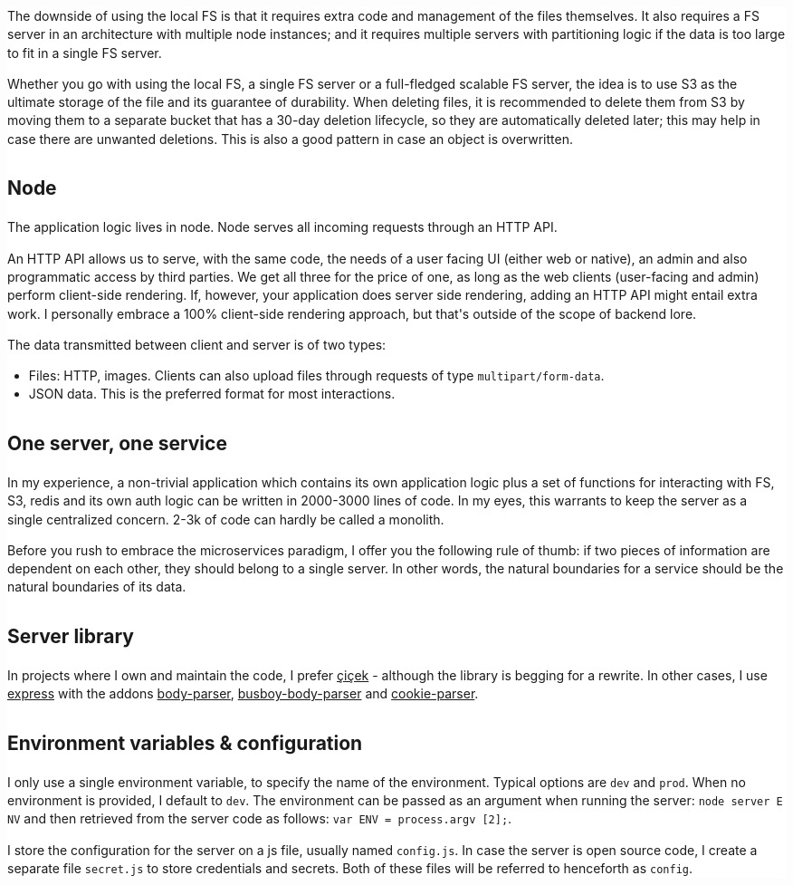 The downside of using the local FS is that it requires extra code and management of the files themselves. It also requires a FS server in an architecture with multiple node instances; and it requires multiple servers with partitioning logic if the data is too large to fit in a single FS server.

Whether you go with using the local FS, a single FS server or a full-fledged scalable FS server, the idea is to use S3 as the ultimate storage of the file and its guarantee of durability. When deleting files, it is recommended to delete them from S3 by moving them to a separate bucket that has a 30-day deletion lifecycle, so they are automatically deleted later; this may help in case there are unwanted deletions. This is also a good pattern in case an object is overwritten.

## Node

The application logic lives in node. Node serves all incoming requests through an HTTP API.

An HTTP API allows us to serve, with the same code, the needs of a user facing UI (either web or native), an admin and also programmatic access by third parties. We get all three for the price of one, as long as the web clients (user-facing and admin) perform client-side rendering. If, however, your application does server side rendering, adding an HTTP API might entail extra work. I personally embrace a 100% client-side rendering approach, but that's outside of the scope of backend lore.

The data transmitted between client and server is of two types:

- Files: HTTP, images. Clients can also upload files through requests of type `multipart/form-data`.
- JSON data. This is the preferred format for most interactions.

## One server, one service

In my experience, a non-trivial application which contains its own application logic plus a set of functions for interacting with FS, S3, redis and its own auth logic can be written in 2000-3000 lines of code. In my eyes, this warrants to keep the server as a single centralized concern. 2-3k of code can hardly be called a monolith.

Before you rush to embrace the microservices paradigm, I offer you the following rule of thumb: if two pieces of information are dependent on each other, they should belong to a single server. In other words, the natural boundaries for a service should be the natural boundaries of its data.

## Server library

In projects where I own and maintain the code, I prefer [çiçek](http://github.com/fpereiro/cicek) - although the library is begging for a rewrite. In other cases, I use [express](https://expressjs.com/) with the addons [body-parser](https://www.npmjs.com/package/body-parser), [busboy-body-parser](https://www.npmjs.com/package/busboy-body-parser) and [cookie-parser](https://www.npmjs.com/package/cookie-parser).

## Environment variables & configuration

I only use a single environment variable, to specify the name of the environment. Typical options are `dev` and `prod`. When no environment is provided, I default to `dev`. The environment can be passed as an argument when running the server: `node server ENV` and then retrieved from the server code as follows: `var ENV = process.argv [2];`.

I store the configuration for the server on a js file, usually named `config.js`. In case the server is open source code, I create a separate file `secret.js` to store credentials and secrets. Both of these files will be referred to henceforth as `config`.
